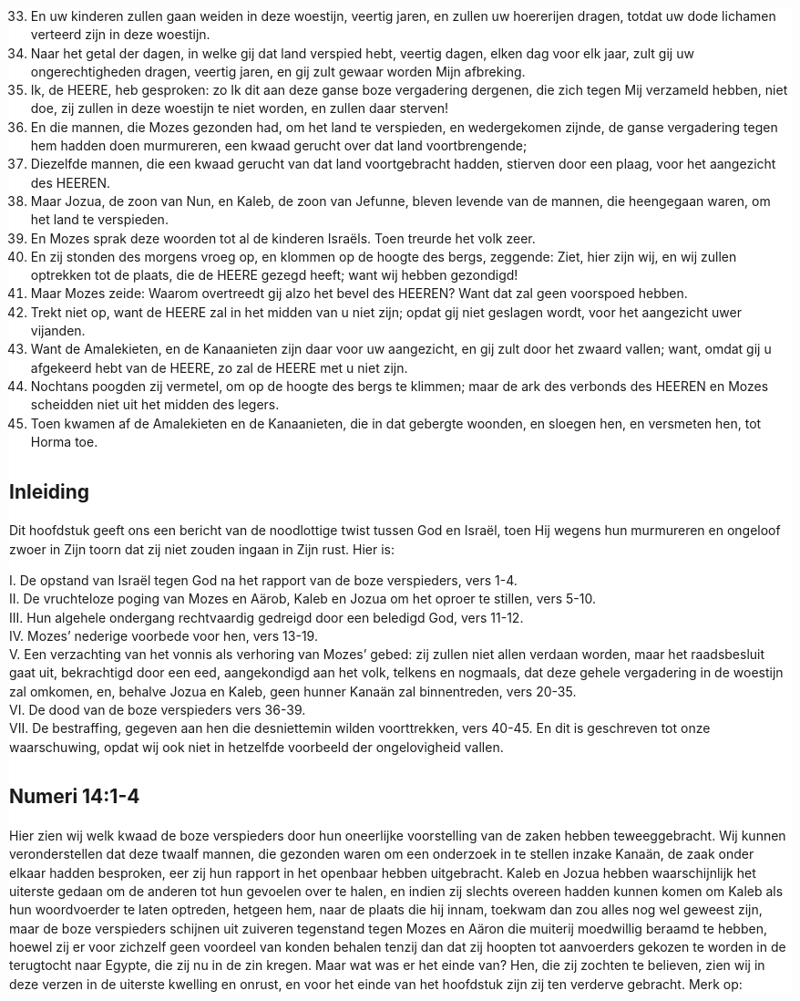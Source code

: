 33. En uw kinderen zullen gaan weiden in deze woestijn, veertig jaren, en zullen uw hoererijen dragen, totdat uw dode lichamen verteerd zijn in deze woestijn. 
34. Naar het getal der dagen, in welke gij dat land verspied hebt, veertig dagen, elken dag voor elk jaar, zult gij uw ongerechtigheden dragen, veertig jaren, en gij zult gewaar worden Mijn afbreking. 
35. Ik, de HEERE, heb gesproken: zo Ik dit aan deze ganse boze vergadering dergenen, die zich tegen Mij verzameld hebben, niet doe, zij zullen in deze woestijn te niet worden, en zullen daar sterven! 
36. En die mannen, die Mozes gezonden had, om het land te verspieden, en wedergekomen zijnde, de ganse vergadering tegen hem hadden doen murmureren, een kwaad gerucht over dat land voortbrengende; 
37. Diezelfde mannen, die een kwaad gerucht van dat land voortgebracht hadden, stierven door een plaag, voor het aangezicht des HEEREN. 
38. Maar Jozua, de zoon van Nun, en Kaleb, de zoon van Jefunne, bleven levende van de mannen, die heengegaan waren, om het land te verspieden. 
39. En Mozes sprak deze woorden tot al de kinderen Israëls. Toen treurde het volk zeer. 
40. En zij stonden des morgens vroeg op, en klommen op de hoogte des bergs, zeggende: Ziet, hier zijn wij, en wij zullen optrekken tot de plaats, die de HEERE gezegd heeft; want wij hebben gezondigd! 
41. Maar Mozes zeide: Waarom overtreedt gij alzo het bevel des HEEREN? Want dat zal geen voorspoed hebben. 
42. Trekt niet op, want de HEERE zal in het midden van u niet zijn; opdat gij niet geslagen wordt, voor het aangezicht uwer vijanden. 
43. Want de Amalekieten, en de Kanaanieten zijn daar voor uw aangezicht, en gij zult door het zwaard vallen; want, omdat gij u afgekeerd hebt van de HEERE, zo zal de HEERE met u niet zijn. 
44. Nochtans poogden zij vermetel, om op de hoogte des bergs te klimmen; maar de ark des verbonds des HEEREN en Mozes scheidden niet uit het midden des legers. 
45. Toen kwamen af de Amalekieten en de Kanaanieten, die in dat gebergte woonden, en sloegen hen, en versmeten hen, tot Horma toe. 

## Inleiding

Dit hoofdstuk geeft ons een bericht van de noodlottige twist tussen God en Israël, toen Hij wegens hun murmureren en ongeloof zwoer in Zijn toorn dat zij niet zouden ingaan in Zijn rust. Hier is:  

I. De opstand van Israël tegen God na het rapport van de boze verspieders, vers 1-4.  
II. De vruchteloze poging van Mozes en Aärob, Kaleb en Jozua om het oproer te stillen, vers 5-10.  
III. Hun algehele ondergang rechtvaardig gedreigd door een beledigd God, vers 11-12.  
IV. Mozes’ nederige voorbede voor hen, vers 13-19.  
V. Een verzachting van het vonnis als verhoring van Mozes’ gebed: zij zullen niet allen verdaan worden, maar het raadsbesluit gaat uit, bekrachtigd door een eed, aangekondigd aan het volk, telkens en nogmaals, dat deze gehele vergadering in de woestijn zal omkomen, en, behalve Jozua en Kaleb, geen hunner Kanaän zal binnentreden, vers 20-35.   
VI. De dood van de boze verspieders vers 36-39.   
VII. De bestraffing, gegeven aan hen die desniettemin wilden voorttrekken, vers 40-45. En dit is geschreven tot onze waarschuwing, opdat wij ook niet in hetzelfde voorbeeld der ongelovigheid vallen.   

## Numeri 14:1-4 

Hier zien wij welk kwaad de boze verspieders door hun oneerlijke voorstelling van de zaken hebben teweeggebracht. Wij kunnen veronderstellen dat deze twaalf mannen, die gezonden waren om een onderzoek in te stellen inzake Kanaän, de zaak onder elkaar hadden besproken, eer zij hun rapport in het openbaar hebben uitgebracht. Kaleb en Jozua hebben waarschijnlijk het uiterste gedaan om de anderen tot hun gevoelen over te halen, en indien zij slechts overeen hadden kunnen komen om Kaleb als hun woordvoerder te laten optreden, hetgeen hem, naar de plaats die hij innam, toekwam dan zou alles nog wel geweest zijn, maar de boze verspieders schijnen uit zuiveren tegenstand tegen Mozes en Aäron die muiterij moedwillig beraamd te hebben, hoewel zij er voor zichzelf geen voordeel van konden behalen tenzij dan dat zij hoopten tot aanvoerders gekozen te worden in de terugtocht naar Egypte, die zij nu in de zin kregen. Maar wat was er het einde van? Hen, die zij zochten te believen, zien wij in deze verzen in de uiterste kwelling en onrust, en voor het einde van het hoofdstuk zijn zij ten verderve gebracht. 
Merk op: 
